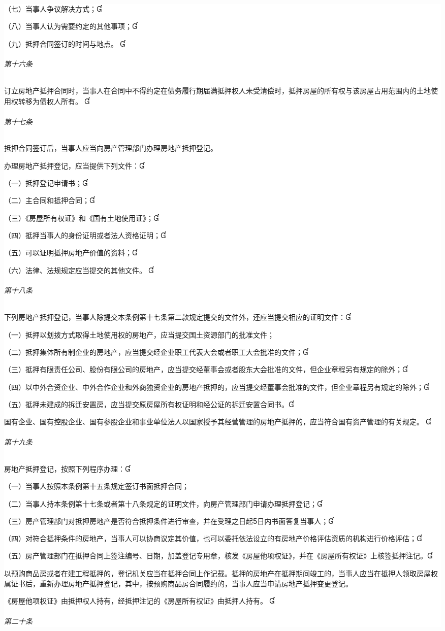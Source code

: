 （七）当事人争议解决方式；

（八）当事人认为需要约定的其他事项；

（九）抵押合同签订的时间与地点。 

###### 第十六条

订立房地产抵押合同时，当事人在合同中不得约定在债务履行期届满抵押权人未受清偿时，抵押房屋的所有权与该房屋占用范围内的土地使用权转移为债权人所有。 

###### 第十七条

抵押合同签订后，当事人应当向房产管理部门办理房地产抵押登记。

办理房地产抵押登记，应当提供下列文件：

（一）抵押登记申请书；

（二）主合同和抵押合同；

（三）《房屋所有权证》和《国有土地使用证》；

（四）抵押当事人的身份证明或者法人资格证明；

（五）可以证明抵押房地产价值的资料；

（六）法律、法规规定应当提交的其他文件。 

###### 第十八条

下列房地产抵押登记，当事人除提交本条例第十七条第二款规定提交的文件外，还应当提交相应的证明文件：

（一）抵押以划拨方式取得土地使用权的房地产，应当提交国土资源部门的批准文件；

（二）抵押集体所有制企业的房地产，应当提交经企业职工代表大会或者职工大会批准的文件；

（三）抵押有限责任公司、股份有限公司的房地产，应当提交经董事会或者股东大会批准的文件，但企业章程另有规定的除外；

（四）以中外合资企业、中外合作企业和外商独资企业的房地产抵押的，应当提交经董事会批准的文件，但企业章程另有规定的除外；

（五）抵押未建成的拆迁安置房，应当提交原房屋所有权证明和经公证的拆迁安置合同书。

国有企业、国有控股企业、国有参股企业和事业单位法人以国家授予其经营管理的房地产抵押的，应当符合国有资产管理的有关规定。 

###### 第十九条

房地产抵押登记，按照下列程序办理：

（一）当事人按照本条例第十五条规定签订书面抵押合同；

（二）当事人持本条例第十七条或者第十八条规定的证明文件，向房产管理部门申请办理抵押登记；

（三）房产管理部门对抵押房地产是否符合抵押条件进行审查，并在受理之日起5日内书面答复当事人；

（四）对符合抵押条件的房地产，当事人可以协商议定其价值，也可以委托依法设立的有房地产价格评估资质的机构进行价格评估；

（五）房产管理部门在抵押合同上签注编号、日期，加盖登记专用章，核发《房屋他项权证》，并在《房屋所有权证》上核签抵押注记。

以预购商品房或者在建工程抵押的，登记机关应当在抵押合同上作记载。抵押的房地产在抵押期间竣工的，当事人应当在抵押人领取房屋权属证书后，重新办理房地产抵押登记，其中，按预购商品房合同履约的，当事人应当申请房地产抵押变更登记。

《房屋他项权证》由抵押权人持有，经抵押注记的《房屋所有权证》由抵押人持有。 

###### 第二十条
